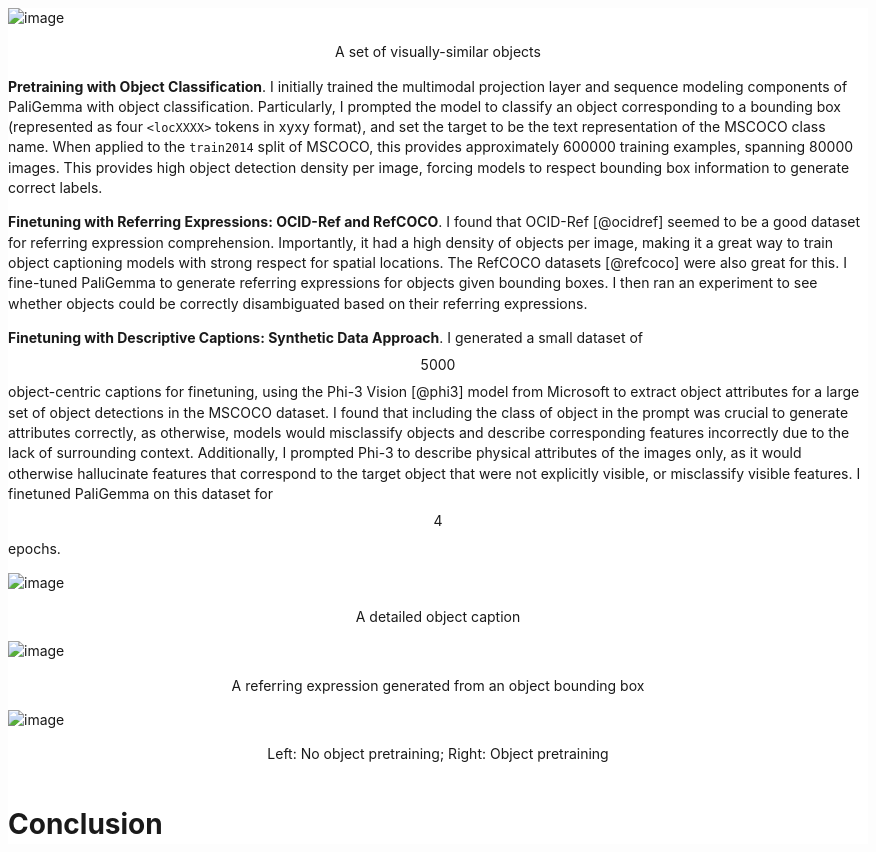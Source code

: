 ![image](/images/posts/2024/06/robotics-exploration/007_shampoos.png)

<p style="text-align: center;">A set of visually-similar objects</p>

**Pretraining with Object Classification**. I initially trained the
multimodal projection layer and sequence modeling components of
PaliGemma with object classification. Particularly, I prompted the model
to classify an object corresponding to a bounding box (represented as
four `<locXXXX>` tokens in xyxy format), and set the target to be the
text representation of the MSCOCO class name. When applied to the
`train2014` split of MSCOCO, this provides approximately 600000 training
examples, spanning 80000 images. This provides high object detection
density per image, forcing models to respect bounding box information to
generate correct labels.

**Finetuning with Referring Expressions: OCID-Ref and RefCOCO**. I found
that OCID-Ref [@ocidref] seemed to be a good dataset for referring
expression comprehension. Importantly, it had a high density of objects
per image, making it a great way to train object captioning models with
strong respect for spatial locations. The RefCOCO datasets [@refcoco]
were also great for this. I fine-tuned PaliGemma to generate referring
expressions for objects given bounding boxes. I then ran an experiment
to see whether objects could be correctly disambiguated based on their
referring expressions.

**Finetuning with Descriptive Captions: Synthetic Data Approach**. I
generated a small dataset of $$5000$$ object-centric captions for
finetuning, using the Phi-3 Vision [@phi3] model from Microsoft to
extract object attributes for a large set of object detections in the
MSCOCO dataset. I found that including the class of object in the prompt
was crucial to generate attributes correctly, as otherwise, models would
misclassify objects and describe corresponding features incorrectly due
to the lack of surrounding context. Additionally, I prompted Phi-3 to
describe physical attributes of the images only, as it would otherwise
hallucinate features that correspond to the target object that were not
explicitly visible, or misclassify visible features. I finetuned
PaliGemma on this dataset for $$4$$ epochs.

![image](/images/posts/2024/06/robotics-exploration/007_detailed_object_caption.png)

<p style="text-align: center;">A detailed object caption</p>

![image](/images/posts/2024/06/robotics-exploration/007_refcoco_result.png)

<p style="text-align: center;">A referring expression generated from an object bounding box</p>

![image](/images/posts/2024/06/robotics-exploration/007_object_pretraining.png)

<p style="text-align: center;">Left: No object pretraining; Right: Object pretraining</p>

# Conclusion
